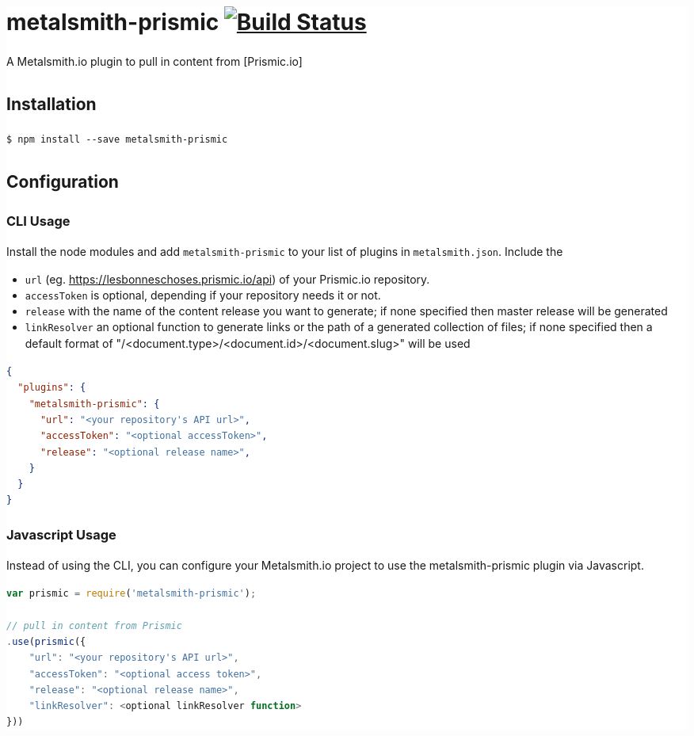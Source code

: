 # metalsmith-prismic [![Build Status](https://travis-ci.org/mbanting/metalsmith-prismic.svg?branch=master)](https://travis-ci.org/mbanting/metalsmith-prismic)

A Metalsmith.io plugin to pull in content from [Prismic.io]


## Installation

    $ npm install --save metalsmith-prismic

## Configuration

### CLI Usage

  Install the node modules and add `metalsmith-prismic` to your list of plugins in `metalsmith.json`. Include the
- `url` (eg. https://lesbonneschoses.prismic.io/api) of your Prismic.io repository.
- `accessToken` is optional, depending if your repository needs it or not.
- `release` with the name of the content release you want to generate; if none specified then master release will be generated
- `linkResolver` an optional function to generate links or the path of a generated collection of files; if none specified then a default format of "/&lt;document.type&gt;/&lt;document.id&gt;/&lt;document.slug&gt;" will be used


```json
{
  "plugins": {
    "metalsmith-prismic": {
      "url": "<your repository's API url>",
      "accessToken": "<optional accessToken>",
      "release": "<optional release name>",
    }
  }
}
```

### Javascript Usage

  Instead of using the CLI, you can configure your Metalsmith.io project to use the metalsmith-prismic plugin via Javascript.

```js
var prismic = require('metalsmith-prismic');

// pull in content from Prismic
.use(prismic({
    "url": "<your repository's API url>",
    "accessToken": "<optional access token>",
    "release": "<optional release name>",
    "linkResolver": <optional linkResolver function>
}))
```
